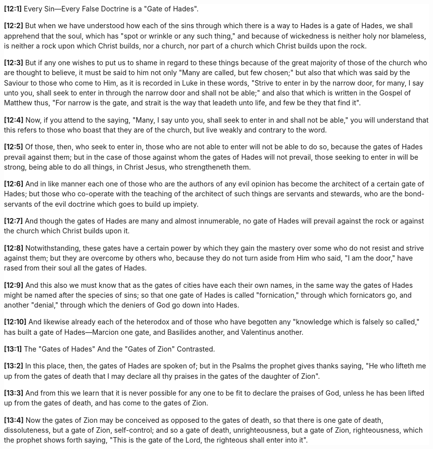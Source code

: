 **[12:1]** Every Sin—Every False Doctrine is a "Gate of Hades".

**[12:2]** But when we have understood how each of the sins through which there is a way to Hades is a gate of Hades, we shall apprehend that the soul, which has "spot or wrinkle or any such thing," and because of wickedness is neither holy nor blameless, is neither a rock upon which Christ builds, nor a church, nor part of a church which Christ builds upon the rock.

**[12:3]** But if any one wishes to put us to shame in regard to these things because of the great majority of those of the church who are thought to believe, it must be said to him not only "Many are called, but few chosen;" but also that which was said by the Saviour to those who come to Him, as it is recorded in Luke in these words, "Strive to enter in by the narrow door, for many, I say unto you, shall seek to enter in through the narrow door and shall not be able;" and also that which is written in the Gospel of Matthew thus, "For narrow is the gate, and strait is the way that leadeth unto life, and few be they that find it".

**[12:4]** Now, if you attend to the saying, "Many, I say unto you, shall seek to enter in and shall not be able," you will understand that this refers to those who boast that they are of the church, but live weakly and contrary to the word.

**[12:5]** Of those, then, who seek to enter in, those who are not able to enter will not be able to do so, because the gates of Hades prevail against them; but in the case of those against whom the gates of Hades will not prevail, those seeking to enter in will be strong, being able to do all things, in Christ Jesus, who strengtheneth them.

**[12:6]** And in like manner each one of those who are the authors of any evil opinion has become the architect of a certain gate of Hades; but those who co-operate with the teaching of the architect of such things are servants and stewards, who are the bond-servants of the evil doctrine which goes to build up impiety.

**[12:7]** And though the gates of Hades are many and almost innumerable, no gate of Hades will prevail against the rock or against the church which Christ builds upon it.

**[12:8]** Notwithstanding, these gates have a certain power by which they gain the mastery over some who do not resist and strive against them; but they are overcome by others who, because they do not turn aside from Him who said, "I am the door," have rased from their soul all the gates of Hades.

**[12:9]** And this also we must know that as the gates of cities have each their own names, in the same way the gates of Hades might be named after the species of sins; so that one gate of Hades is called "fornication," through which fornicators go, and another "denial," through which the deniers of God go down into Hades.

**[12:10]** And likewise already each of the heterodox and of those who have begotten any "knowledge which is falsely so called," has built a gate of Hades—Marcion one gate, and Basilides another, and Valentinus another.

**[13:1]** The "Gates of Hades" And the "Gates of Zion" Contrasted.

**[13:2]** In this place, then, the gates of Hades are spoken of; but in the Psalms the prophet gives thanks saying, "He who lifteth me up from the gates of death that I may declare all thy praises in the gates of the daughter of Zion".

**[13:3]** And from this we learn that it is never possible for any one to be fit to declare the praises of God, unless he has been lifted up from the gates of death, and has come to the gates of Zion.

**[13:4]** Now the gates of Zion may be conceived as opposed to the gates of death, so that there is one gate of death, dissoluteness, but a gate of Zion, self-control; and so a gate of death, unrighteousness, but a gate of Zion, righteousness, which the prophet shows forth saying, "This is the gate of the Lord, the righteous shall enter into it".

